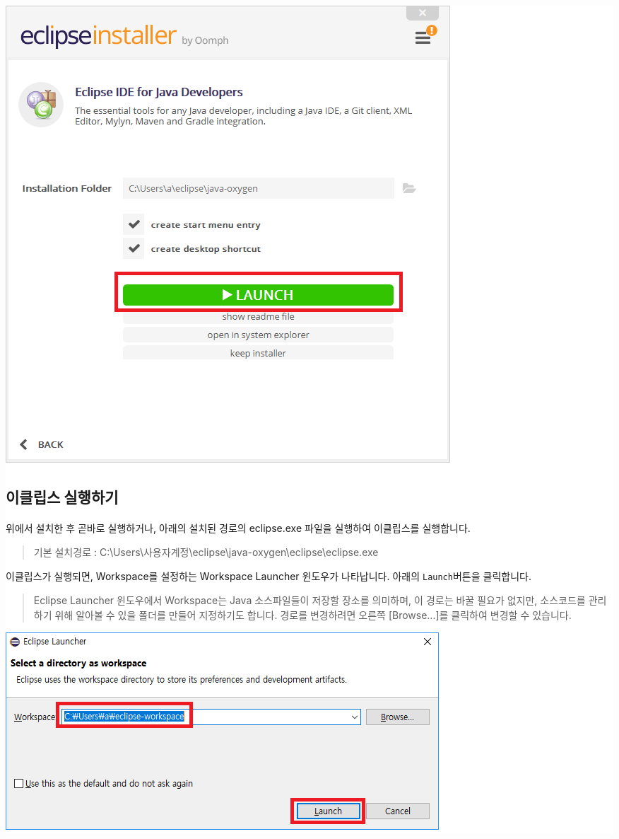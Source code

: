 ![그림8. 20171205_008_Eclipse_install_5](/assets/img/java/20140916/20171205_008_Eclipse_install_5.png)


## 이클립스 실행하기

위에서 설치한 후 곧바로 실행하거나, 아래의 설치된 경로의 eclipse.exe 파일을 실행하여 이클립스를 실행합니다.

> 기본 설치경로 : C:\Users\사용자계정\eclipse\java-oxygen\eclipse\eclipse.exe

이클립스가 실행되면, Workspace를 설정하는 Workspace Launcher 윈도우가 나타납니다. 아래의 `Launch`버튼을 클릭합니다.

> Eclipse Launcher 윈도우에서 Workspace는 Java 소스파일들이 저장할 장소를 의미하며, 이 경로는 바꿀 필요가 없지만, 소스코드를 관리하기 위해 알아볼 수 있을 폴더를 만들어 지정하기도 합니다. 경로를 변경하려면 오른쪽 [Browse...]를 클릭하여 변경할 수 있습니다.

![그림9. 20171205_009_Running-Eclipse_1](/assets/img/java/20140916/20171205_009_Running-Eclipse_1.png)
